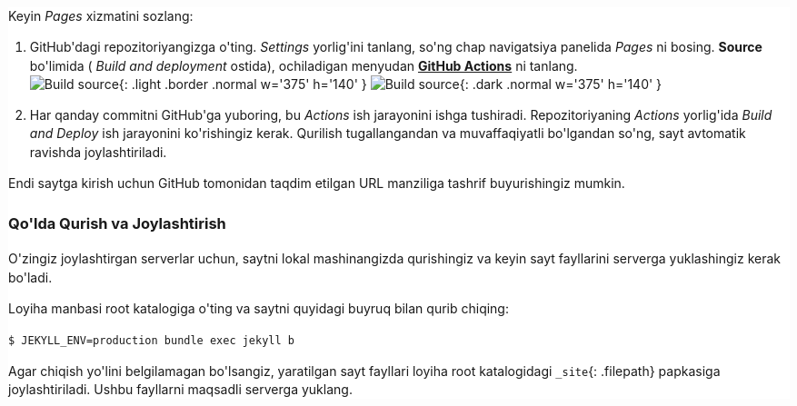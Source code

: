 Keyin _Pages_ xizmatini sozlang:

1. GitHub'dagi repozitoriyangizga o'ting. _Settings_ yorlig'ini tanlang, so'ng chap navigatsiya panelida _Pages_ ni bosing. **Source** bo'limida ( _Build and deployment_ ostida), ochiladigan menyudan [**GitHub Actions**](https://docs.github.com/en/pages/getting-started-with-github-pages/configuring-a-publishing-source-for-your-github-pages-site#publishing-with-a-custom-github-actions-workflow) ni tanlang.  
    ![Build source](pages-source-light.png){: .light .border .normal w='375' h='140' }
    ![Build source](pages-source-dark.png){: .dark .normal w='375' h='140' }

2. Har qanday commitni GitHub'ga yuboring, bu _Actions_ ish jarayonini ishga tushiradi. Repozitoriyaning _Actions_ yorlig'ida _Build and Deploy_ ish jarayonini ko'rishingiz kerak. Qurilish tugallangandan va muvaffaqiyatli bo'lgandan so'ng, sayt avtomatik ravishda joylashtiriladi.

Endi saytga kirish uchun GitHub tomonidan taqdim etilgan URL manziliga tashrif buyurishingiz mumkin.

### Qo'lda Qurish va Joylashtirish

O'zingiz joylashtirgan serverlar uchun, saytni lokal mashinangizda qurishingiz va keyin sayt fayllarini serverga yuklashingiz kerak bo'ladi.

Loyiha manbasi root katalogiga o'ting va saytni quyidagi buyruq bilan qurib chiqing:

```console
$ JEKYLL_ENV=production bundle exec jekyll b
```

Agar chiqish yo'lini belgilamagan bo'lsangiz, yaratilgan sayt fayllari loyiha root katalogidagi `_site`{: .filepath} papkasiga joylashtiriladi. Ushbu fayllarni maqsadli serverga yuklang.

[nodejs]: https://nodejs.org/
[starter]: https://github.com/cotes2020/chirpy-starter
[pages-workflow-src]: https://docs.github.com/en/pages/getting-started-with-github-pages/configuring-a-publishing-source-for-your-github-pages-site#publishing-with-a-custom-github-actions-workflow
[docker-desktop]: https://www.docker.com/products/docker-desktop/
[docker-engine]: https://docs.docker.com/engine/install/
[vscode]: https://code.visualstudio.com/
[dev-containers]: https://marketplace.visualstudio.com/items?itemName=ms-vscode-remote.remote-containers
[dc-clone-in-vol]: https://code.visualstudio.com/docs/devcontainers/containers#_quick-start-open-a-git-repository-or-github-pr-in-an-isolated-container-volume
[dc-open-in-container]: https://code.visualstudio.com/docs/devcontainers/containers#_quick-start-open-an-existing-folder-in-a-container

